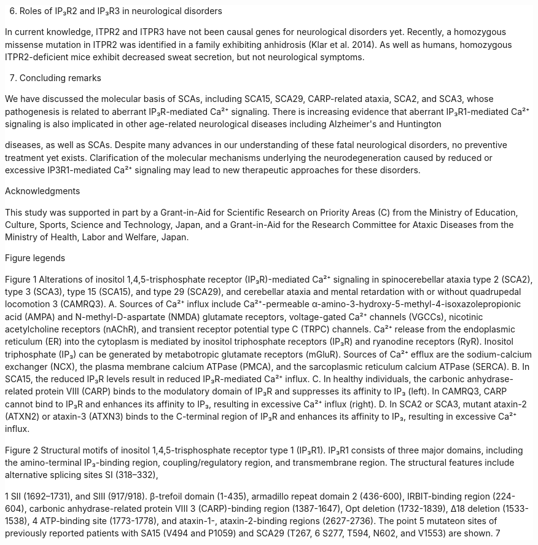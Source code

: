 6. Roles of IP₃R2 and IP₃R3 in neurological disorders

In current knowledge, ITPR2 and ITPR3 have not been causal genes for neurological disorders yet. Recently, a homozygous missense mutation in ITPR2 was identified in a family exhibiting anhidrosis (Klar et al. 2014). As well as humans, homozygous ITPR2-deficient mice exhibit decreased sweat secretion, but not neurological symptoms.

7. Concluding remarks

We have discussed the molecular basis of SCAs, including SCA15, SCA29, CARP-related ataxia, SCA2, and SCA3, whose pathogenesis is related to aberrant IP₃R-mediated Ca²⁺ signaling. There is increasing evidence that aberrant IP₃R1-mediated Ca²⁺ signaling is also implicated in other age-related neurological diseases including Alzheimer's and Huntington

diseases, as well as SCAs. Despite many advances in our understanding of these fatal
neurological disorders, no preventive treatment yet exists. Clarification of the molecular
mechanisms underlying the neurodegeneration caused by reduced or excessive IP3R1-mediated
Ca²⁺ signaling may lead to new therapeutic approaches for these disorders.

Acknowledgments

This study was supported in part by a Grant-in-Aid for Scientific Research on Priority Areas
(C) from the Ministry of Education, Culture, Sports, Science and Technology, Japan, and a
Grant-in-Aid for the Research Committee for Ataxic Diseases from the Ministry of Health,
Labor and Welfare, Japan.

Figure legends

Figure 1
Alterations of inositol 1,4,5-trisphosphate receptor (IP₃R)-mediated Ca²⁺ signaling in spinocerebellar ataxia type 2 (SCA2), type 3 (SCA3), type 15 (SCA15), and type 29 (SCA29), and cerebellar ataxia and mental retardation with or without quadrupedal locomotion 3 (CAMRQ3).
A. Sources of Ca²⁺ influx include Ca²⁺-permeable α-amino-3-hydroxy-5-methyl-4-isoxazolepropionic acid (AMPA) and N-methyl-D-aspartate (NMDA) glutamate receptors, voltage-gated Ca²⁺ channels (VGCCs), nicotinic acetylcholine receptors (nAChR), and transient receptor potential type C (TRPC) channels. Ca²⁺ release from the endoplasmic reticulum (ER) into the cytoplasm is mediated by inositol triphosphate receptors (IP₃R) and ryanodine receptors (RyR). Inositol triphosphate (IP₃) can be generated by metabotropic glutamate receptors (mGluR). Sources of Ca²⁺ efflux are the sodium-calcium exchanger (NCX), the plasma membrane calcium ATPase (PMCA), and the sarcoplasmic reticulum calcium ATPase (SERCA).
B. In SCA15, the reduced IP₃R levels result in reduced IP₃R-mediated Ca²⁺ influx.
C. In healthy individuals, the carbonic anhydrase-related protein VIII (CARP) binds to the modulatory domain of IP₃R and suppresses its affinity to IP₃ (left). In CAMRQ3, CARP cannot bind to IP₃R and enhances its affinity to IP₃, resulting in excessive Ca²⁺ influx (right).
D. In SCA2 or SCA3, mutant ataxin-2 (ATXN2) or ataxin-3 (ATXN3) binds to the C-terminal region of IP₃R and enhances its affinity to IP₃, resulting in excessive Ca²⁺ influx.

Figure 2
Structural motifs of inositol 1,4,5-trisphosphate receptor type 1 (IP₃R1). IP₃R1 consists of three major domains, including the amino-terminal IP₃-binding region, coupling/regulatory region, and transmembrane region. The structural features include alternative splicing sites SI (318–332),

1 SII (1692–1731), and SIII (917/918). β-trefoil domain (1-435), armadillo repeat domain
2 (436-600), IRBIT-binding region (224-604), carbonic anhydrase-related protein VIII
3 (CARP)-binding region (1387-1647), Opt deletion (1732-1839), Δ18 deletion (1533-1538),
4 ATP-binding site (1773-1778), and ataxin-1-, ataxin-2-binding regions (2627-2736). The point
5 mutateon sites of previously reported patients with SA15 (V494 and P1059) and SCA29 (T267,
6 S277, T594, N602, and V1553) are shown.
7
